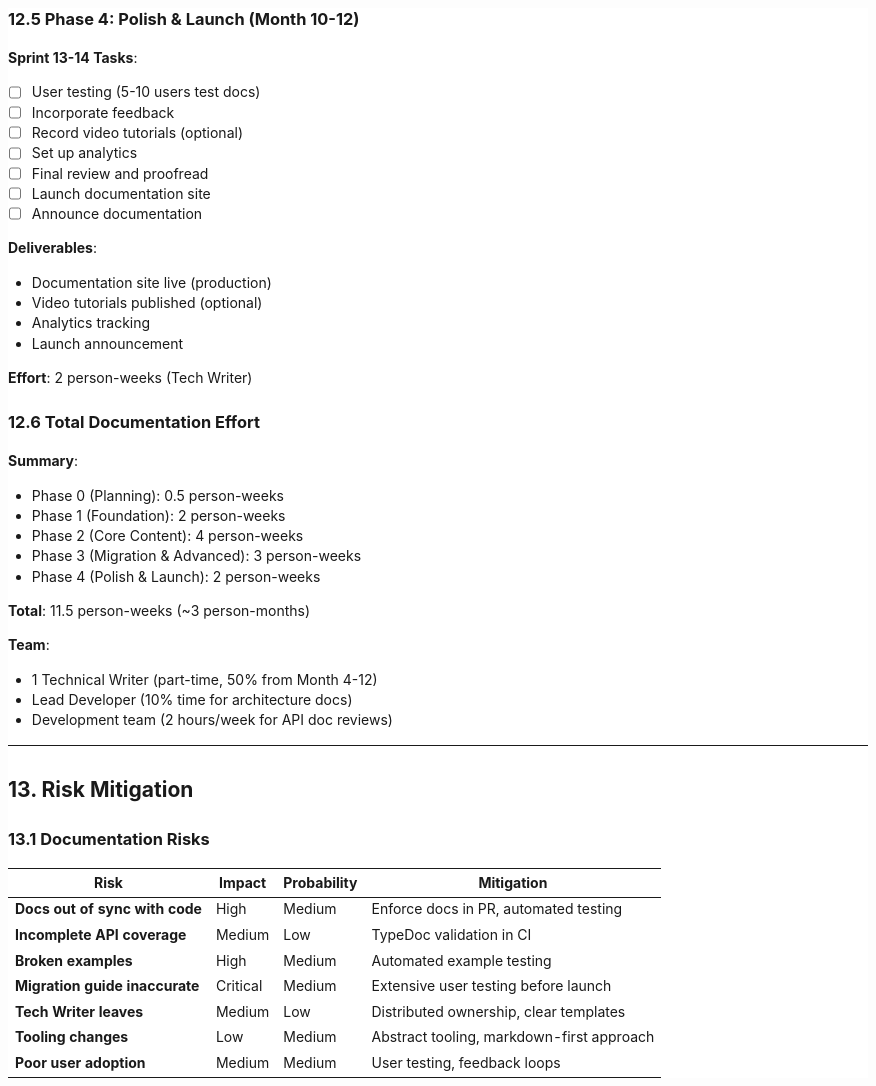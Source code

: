 ### 12.5 Phase 4: Polish & Launch (Month 10-12)

**Sprint 13-14 Tasks**:
- [ ] User testing (5-10 users test docs)
- [ ] Incorporate feedback
- [ ] Record video tutorials (optional)
- [ ] Set up analytics
- [ ] Final review and proofread
- [ ] Launch documentation site
- [ ] Announce documentation

**Deliverables**:
- Documentation site live (production)
- Video tutorials published (optional)
- Analytics tracking
- Launch announcement

**Effort**: 2 person-weeks (Tech Writer)

### 12.6 Total Documentation Effort

**Summary**:
- Phase 0 (Planning): 0.5 person-weeks
- Phase 1 (Foundation): 2 person-weeks
- Phase 2 (Core Content): 4 person-weeks
- Phase 3 (Migration & Advanced): 3 person-weeks
- Phase 4 (Polish & Launch): 2 person-weeks

**Total**: 11.5 person-weeks (~3 person-months)

**Team**:
- 1 Technical Writer (part-time, 50% from Month 4-12)
- Lead Developer (10% time for architecture docs)
- Development team (2 hours/week for API doc reviews)

---

## 13. Risk Mitigation

### 13.1 Documentation Risks

| Risk | Impact | Probability | Mitigation |
|------|--------|-------------|------------|
| **Docs out of sync with code** | High | Medium | Enforce docs in PR, automated testing |
| **Incomplete API coverage** | Medium | Low | TypeDoc validation in CI |
| **Broken examples** | High | Medium | Automated example testing |
| **Migration guide inaccurate** | Critical | Medium | Extensive user testing before launch |
| **Tech Writer leaves** | Medium | Low | Distributed ownership, clear templates |
| **Tooling changes** | Low | Medium | Abstract tooling, markdown-first approach |
| **Poor user adoption** | Medium | Medium | User testing, feedback loops |
